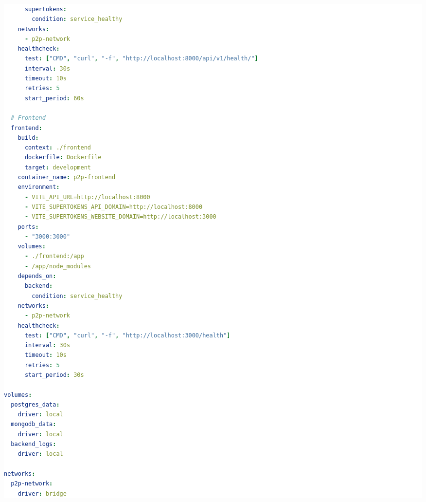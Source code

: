```yaml
      supertokens:
        condition: service_healthy
    networks:
      - p2p-network
    healthcheck:
      test: ["CMD", "curl", "-f", "http://localhost:8000/api/v1/health/"]
      interval: 30s
      timeout: 10s
      retries: 5
      start_period: 60s

  # Frontend
  frontend:
    build:
      context: ./frontend
      dockerfile: Dockerfile
      target: development
    container_name: p2p-frontend
    environment:
      - VITE_API_URL=http://localhost:8000
      - VITE_SUPERTOKENS_API_DOMAIN=http://localhost:8000
      - VITE_SUPERTOKENS_WEBSITE_DOMAIN=http://localhost:3000
    ports:
      - "3000:3000"
    volumes:
      - ./frontend:/app
      - /app/node_modules
    depends_on:
      backend:
        condition: service_healthy
    networks:
      - p2p-network
    healthcheck:
      test: ["CMD", "curl", "-f", "http://localhost:3000/health"]
      interval: 30s
      timeout: 10s
      retries: 5
      start_period: 30s

volumes:
  postgres_data:
    driver: local
  mongodb_data:
    driver: local
  backend_logs:
    driver: local

networks:
  p2p-network:
    driver: bridge
```
